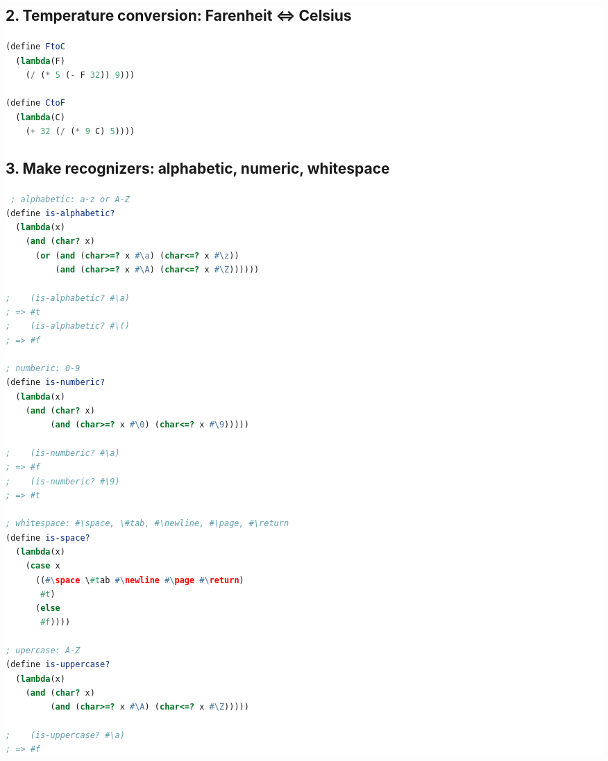 ## 2. Temperature conversion: Farenheit <=> Celsius

```scheme
(define FtoC
  (lambda(F)
    (/ (* 5 (- F 32)) 9)))

(define CtoF
  (lambda(C)
    (+ 32 (/ (* 9 C) 5))))
```

## 3. Make recognizers: alphabetic, numeric, whitespace

```scheme
 ; alphabetic: a-z or A-Z
(define is-alphabetic?
  (lambda(x)
    (and (char? x)
      (or (and (char>=? x #\a) (char<=? x #\z))
          (and (char>=? x #\A) (char<=? x #\Z))))))

;    (is-alphabetic? #\a)
; => #t
;    (is-alphabetic? #\()
; => #f
    
; numberic: 0-9
(define is-numberic?
  (lambda(x)
    (and (char? x)
         (and (char>=? x #\0) (char<=? x #\9)))))
   
;    (is-numberic? #\a)
; => #f
;    (is-numberic? #\9)
; => #t

; whitespace: #\space, \#tab, #\newline, #\page, #\return
(define is-space?
  (lambda(x)
    (case x
      ((#\space \#tab #\newline #\page #\return)
       #t)
      (else
       #f))))

; upercase: A-Z
(define is-uppercase?
  (lambda(x)
    (and (char? x)
         (and (char>=? x #\A) (char<=? x #\Z)))))
         
;    (is-uppercase? #\a)
; => #f
```
